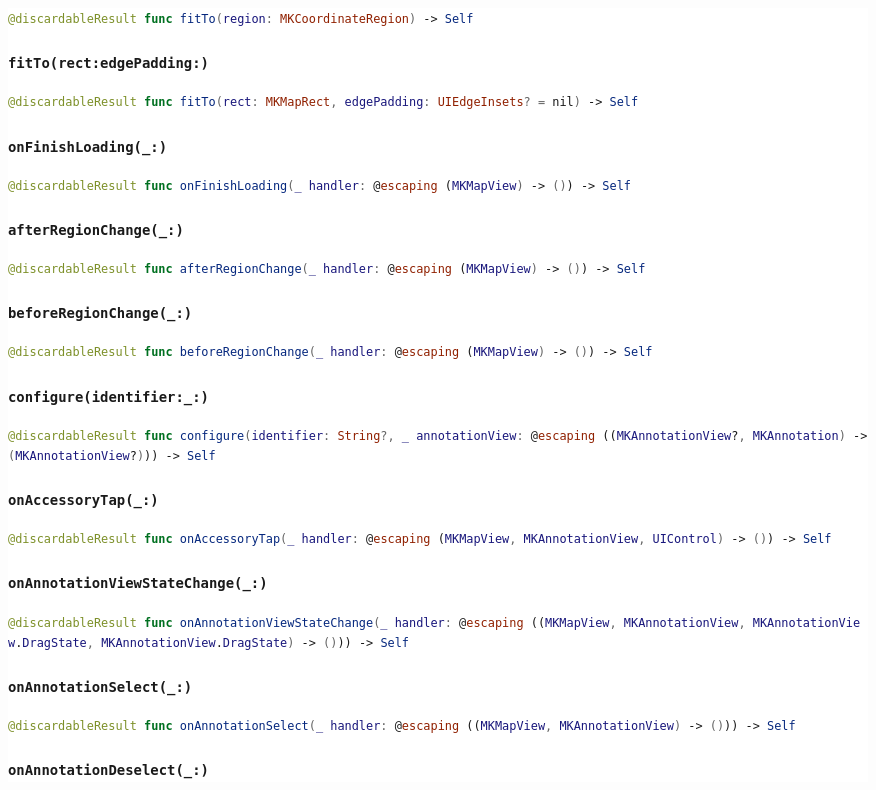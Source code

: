 ``` swift
@discardableResult func fitTo(region: MKCoordinateRegion) -> Self
```

### `fitTo(rect:edgePadding:)`

``` swift
@discardableResult func fitTo(rect: MKMapRect, edgePadding: UIEdgeInsets? = nil) -> Self
```

### `onFinishLoading(_:)`

``` swift
@discardableResult func onFinishLoading(_ handler: @escaping (MKMapView) -> ()) -> Self
```

### `afterRegionChange(_:)`

``` swift
@discardableResult func afterRegionChange(_ handler: @escaping (MKMapView) -> ()) -> Self
```

### `beforeRegionChange(_:)`

``` swift
@discardableResult func beforeRegionChange(_ handler: @escaping (MKMapView) -> ()) -> Self
```

### `configure(identifier:_:)`

``` swift
@discardableResult func configure(identifier: String?, _ annotationView: @escaping ((MKAnnotationView?, MKAnnotation) -> (MKAnnotationView?))) -> Self
```

### `onAccessoryTap(_:)`

``` swift
@discardableResult func onAccessoryTap(_ handler: @escaping (MKMapView, MKAnnotationView, UIControl) -> ()) -> Self
```

### `onAnnotationViewStateChange(_:)`

``` swift
@discardableResult func onAnnotationViewStateChange(_ handler: @escaping ((MKMapView, MKAnnotationView, MKAnnotationView.DragState, MKAnnotationView.DragState) -> ())) -> Self
```

### `onAnnotationSelect(_:)`

``` swift
@discardableResult func onAnnotationSelect(_ handler: @escaping ((MKMapView, MKAnnotationView) -> ())) -> Self
```

### `onAnnotationDeselect(_:)`
